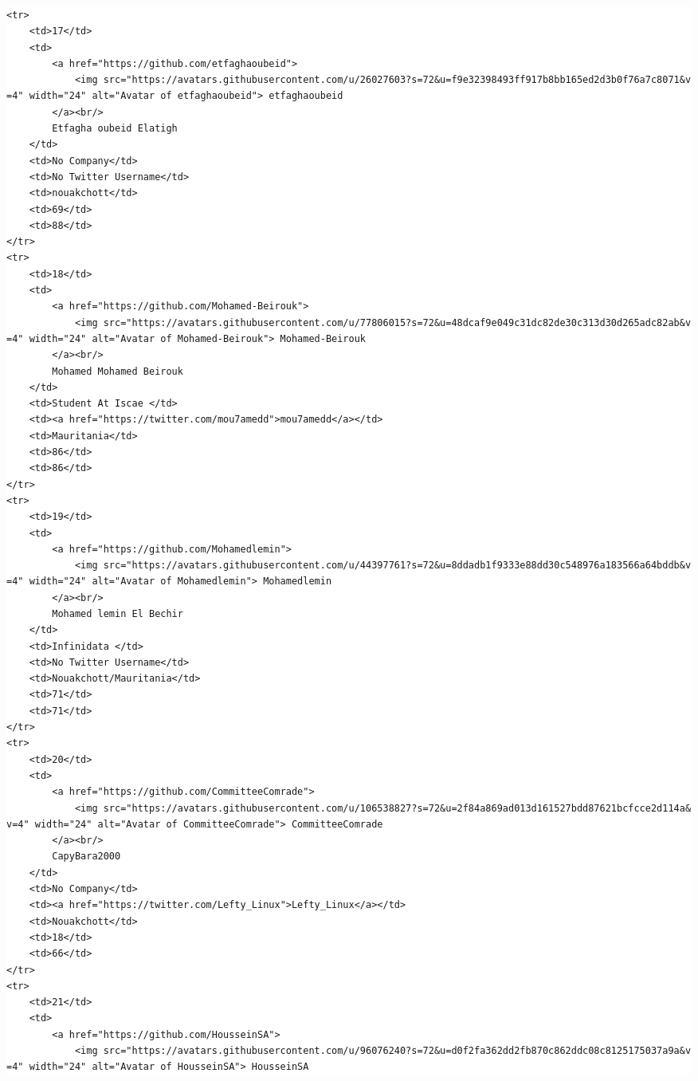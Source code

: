 	<tr>
		<td>17</td>
		<td>
			<a href="https://github.com/etfaghaoubeid">
				<img src="https://avatars.githubusercontent.com/u/26027603?s=72&u=f9e32398493ff917b8bb165ed2d3b0f76a7c8071&v=4" width="24" alt="Avatar of etfaghaoubeid"> etfaghaoubeid
			</a><br/>
			Etfagha oubeid Elatigh
		</td>
		<td>No Company</td>
		<td>No Twitter Username</td>
		<td>nouakchott</td>
		<td>69</td>
		<td>88</td>
	</tr>
	<tr>
		<td>18</td>
		<td>
			<a href="https://github.com/Mohamed-Beirouk">
				<img src="https://avatars.githubusercontent.com/u/77806015?s=72&u=48dcaf9e049c31dc82de30c313d30d265adc82ab&v=4" width="24" alt="Avatar of Mohamed-Beirouk"> Mohamed-Beirouk
			</a><br/>
			Mohamed Mohamed Beirouk
		</td>
		<td>Student At Iscae </td>
		<td><a href="https://twitter.com/mou7amedd">mou7amedd</a></td>
		<td>Mauritania</td>
		<td>86</td>
		<td>86</td>
	</tr>
	<tr>
		<td>19</td>
		<td>
			<a href="https://github.com/Mohamedlemin">
				<img src="https://avatars.githubusercontent.com/u/44397761?s=72&u=8ddadb1f9333e88dd30c548976a183566a64bddb&v=4" width="24" alt="Avatar of Mohamedlemin"> Mohamedlemin
			</a><br/>
			Mohamed lemin El Bechir
		</td>
		<td>Infinidata </td>
		<td>No Twitter Username</td>
		<td>Nouakchott/Mauritania</td>
		<td>71</td>
		<td>71</td>
	</tr>
	<tr>
		<td>20</td>
		<td>
			<a href="https://github.com/CommitteeComrade">
				<img src="https://avatars.githubusercontent.com/u/106538827?s=72&u=2f84a869ad013d161527bdd87621bcfcce2d114a&v=4" width="24" alt="Avatar of CommitteeComrade"> CommitteeComrade
			</a><br/>
			CapyBara2000
		</td>
		<td>No Company</td>
		<td><a href="https://twitter.com/Lefty_Linux">Lefty_Linux</a></td>
		<td>Nouakchott</td>
		<td>18</td>
		<td>66</td>
	</tr>
	<tr>
		<td>21</td>
		<td>
			<a href="https://github.com/HousseinSA">
				<img src="https://avatars.githubusercontent.com/u/96076240?s=72&u=d0f2fa362dd2fb870c862ddc08c8125175037a9a&v=4" width="24" alt="Avatar of HousseinSA"> HousseinSA